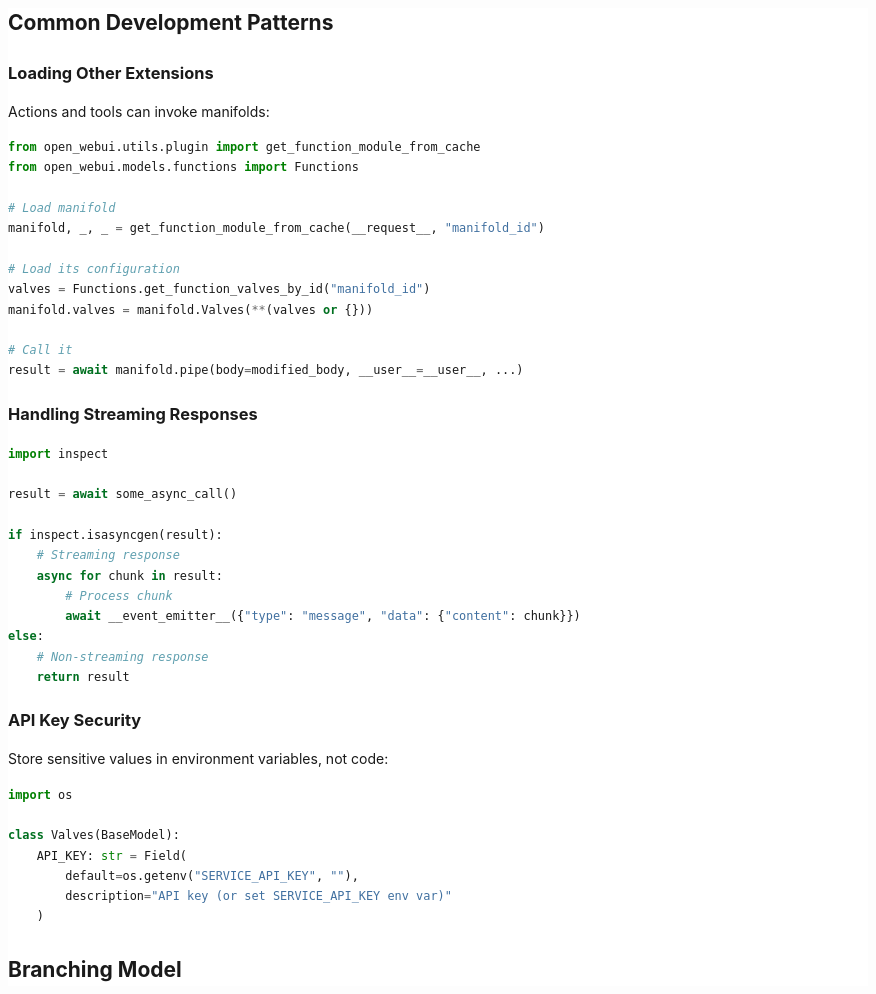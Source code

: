## Common Development Patterns

### Loading Other Extensions
Actions and tools can invoke manifolds:

```python
from open_webui.utils.plugin import get_function_module_from_cache
from open_webui.models.functions import Functions

# Load manifold
manifold, _, _ = get_function_module_from_cache(__request__, "manifold_id")

# Load its configuration
valves = Functions.get_function_valves_by_id("manifold_id")
manifold.valves = manifold.Valves(**(valves or {}))

# Call it
result = await manifold.pipe(body=modified_body, __user__=__user__, ...)
```

### Handling Streaming Responses

```python
import inspect

result = await some_async_call()

if inspect.isasyncgen(result):
    # Streaming response
    async for chunk in result:
        # Process chunk
        await __event_emitter__({"type": "message", "data": {"content": chunk}})
else:
    # Non-streaming response
    return result
```

### API Key Security
Store sensitive values in environment variables, not code:

```python
import os

class Valves(BaseModel):
    API_KEY: str = Field(
        default=os.getenv("SERVICE_API_KEY", ""),
        description="API key (or set SERVICE_API_KEY env var)"
    )
```

## Branching Model
